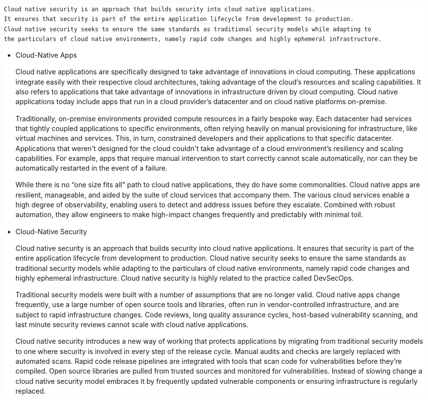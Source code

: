     Cloud native security is an approach that builds security into cloud native applications.
    It ensures that security is part of the entire application lifecycle from development to production.
    Cloud native security seeks to ensure the same standards as traditional security models while adapting to
    the particulars of cloud native environments, namely rapid code changes and highly ephemeral infrastructure.

- Cloud-Native Apps

    Cloud native applications are specifically designed to take advantage of innovations in cloud computing.
    These applications integrate easily with their respective cloud architectures,
    taking advantage of the cloud’s resources and scaling capabilities.
    It also refers to applications that take advantage of innovations in infrastructure driven by cloud computing.
    Cloud native applications today include apps that run in a cloud provider’s datacenter and on cloud native platforms on-premise.

    Traditionally, on-premise environments provided compute resources in a fairly bespoke way.
    Each datacenter had services that tightly coupled applications to specific environments,
    often relying heavily on manual provisioning for infrastructure, like virtual machines and services.
    This, in turn, constrained developers and their applications to that specific datacenter.
    Applications that weren't designed for the cloud couldn't take advantage of a cloud environment’s resiliency and scaling capabilities.
    For example, apps that require manual intervention to start correctly cannot scale automatically,
    nor can they be automatically restarted in the event of a failure.  

    While there is no “one size fits all” path to cloud native applications, they do have some commonalities.
    Cloud native apps are resilient, manageable, and aided by the suite of cloud services that accompany them.
    The various cloud services enable a high degree of observability,
    enabling users to detect and address issues before they escalate.
    Combined with robust automation, they allow engineers to make high-impact changes frequently and predictably with minimal toil.

- Cloud-Native Security

    Cloud native security is an approach that builds security into cloud native applications.
    It ensures that security is part of the entire application lifecycle from development to production.
    Cloud native security seeks to ensure the same standards as traditional security models
    while adapting to the particulars of cloud native environments,
    namely rapid code changes and highly ephemeral infrastructure.
    Cloud native security is highly related to the practice called DevSecOps.

    Traditional security models were built with a number of assumptions that are no longer valid.
    Cloud native apps change frequently, use a large number of open source tools and libraries,
    often run in vendor-controlled infrastructure, and are subject to rapid infrastructure changes.
    Code reviews, long quality assurance cycles, host-based vulnerability scanning,
    and last minute security reviews cannot scale with cloud native applications.

    Cloud native security introduces a new way of working that protects applications
    by migrating from traditional security models to one where security is involved in every step of the release cycle.
    Manual audits and checks are largely replaced with automated scans.
    Rapid code release pipelines are integrated with tools that scan code for vulnerabilities before they’re compiled.
    Open source libraries are pulled from trusted sources and monitored for vulnerabilities.
    Instead of slowing change a cloud native security model embraces it
    by frequently updated vulnerable components or ensuring infrastructure is regularly replaced.

